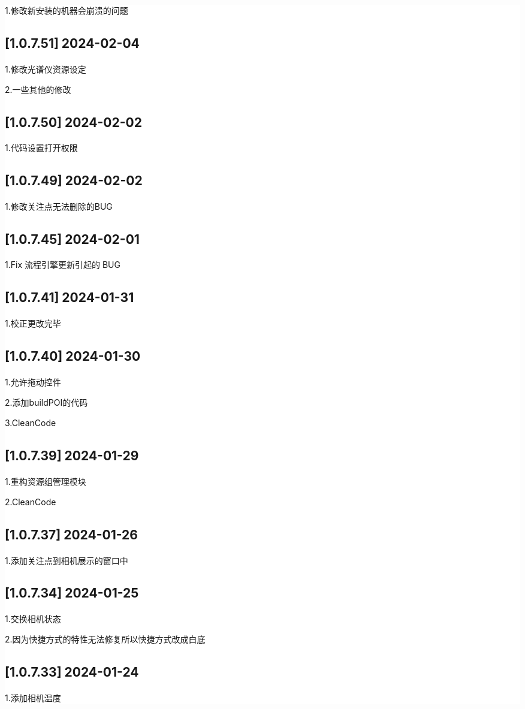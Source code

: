 1.修改新安装的机器会崩溃的问题

## [1.0.7.51] 2024-02-04

1.修改光谱仪资源设定

2.一些其他的修改

## [1.0.7.50] 2024-02-02

1.代码设置打开权限

## [1.0.7.49] 2024-02-02

1.修改关注点无法删除的BUG

## [1.0.7.45] 2024-02-01

1.Fix   流程引擎更新引起的 BUG

## [1.0.7.41] 2024-01-31

1.校正更改完毕

## [1.0.7.40] 2024-01-30

1.允许拖动控件

2.添加buildPOI的代码

3.CleanCode

## [1.0.7.39] 2024-01-29

1.重构资源组管理模块

2.CleanCode

## [1.0.7.37] 2024-01-26

1.添加关注点到相机展示的窗口中

## [1.0.7.34] 2024-01-25

1.交换相机状态

2.因为快捷方式的特性无法修复所以快捷方式改成白底

## [1.0.7.33] 2024-01-24

1.添加相机温度

